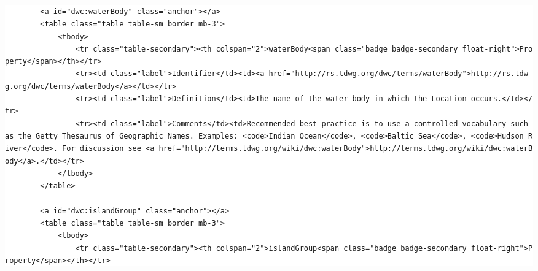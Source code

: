             <a id="dwc:waterBody" class="anchor"></a>
            <table class="table table-sm border mb-3">
                <tbody>
                    <tr class="table-secondary"><th colspan="2">waterBody<span class="badge badge-secondary float-right">Property</span></th></tr>
                    <tr><td class="label">Identifier</td><td><a href="http://rs.tdwg.org/dwc/terms/waterBody">http://rs.tdwg.org/dwc/terms/waterBody</a></td></tr>
                    <tr><td class="label">Definition</td><td>The name of the water body in which the Location occurs.</td></tr>
                    <tr><td class="label">Comments</td><td>Recommended best practice is to use a controlled vocabulary such as the Getty Thesaurus of Geographic Names. Examples: <code>Indian Ocean</code>, <code>Baltic Sea</code>, <code>Hudson River</code>. For discussion see <a href="http://terms.tdwg.org/wiki/dwc:waterBody">http://terms.tdwg.org/wiki/dwc:waterBody</a>.</td></tr>
                </tbody>
            </table>
            
            <a id="dwc:islandGroup" class="anchor"></a>
            <table class="table table-sm border mb-3">
                <tbody>
                    <tr class="table-secondary"><th colspan="2">islandGroup<span class="badge badge-secondary float-right">Property</span></th></tr>
